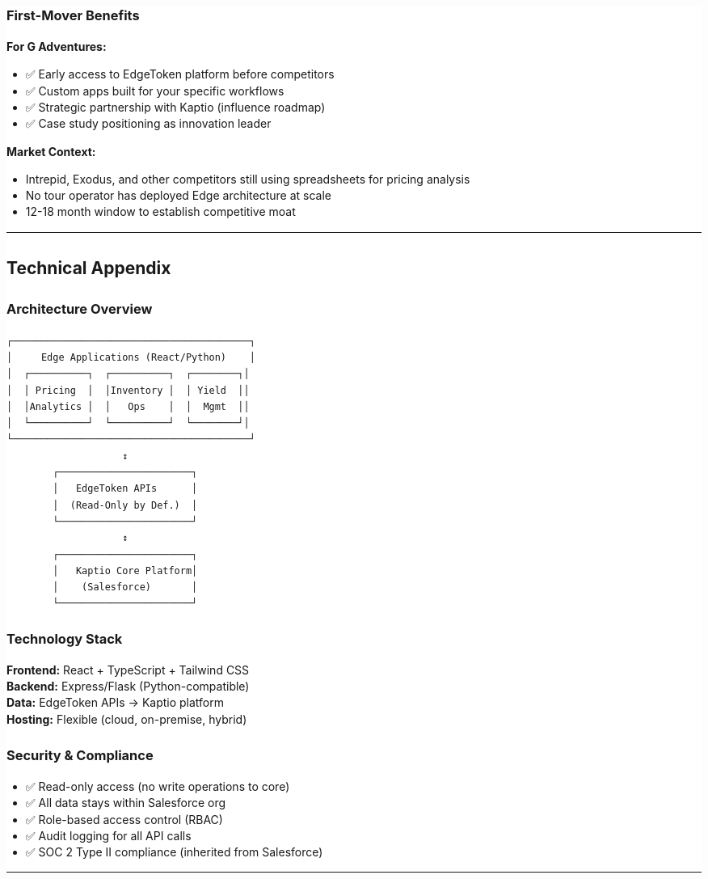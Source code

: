 ### First-Mover Benefits

**For G Adventures:**
- ✅ Early access to EdgeToken platform before competitors
- ✅ Custom apps built for your specific workflows
- ✅ Strategic partnership with Kaptio (influence roadmap)
- ✅ Case study positioning as innovation leader

**Market Context:**
- Intrepid, Exodus, and other competitors still using spreadsheets for pricing analysis
- No tour operator has deployed Edge architecture at scale
- 12-18 month window to establish competitive moat

---

## Technical Appendix

### Architecture Overview

```
┌─────────────────────────────────────────┐
│     Edge Applications (React/Python)    │
│  ┌──────────┐  ┌──────────┐  ┌────────┐│
│  │ Pricing  │  │Inventory │  │ Yield  ││
│  │Analytics │  │   Ops    │  │  Mgmt  ││
│  └──────────┘  └──────────┘  └────────┘│
└─────────────────────────────────────────┘
                    ↕ 
        ┌───────────────────────┐
        │   EdgeToken APIs      │
        │  (Read-Only by Def.)  │
        └───────────────────────┘
                    ↕
        ┌───────────────────────┐
        │   Kaptio Core Platform│
        │    (Salesforce)       │
        └───────────────────────┘
```

### Technology Stack

**Frontend:** React + TypeScript + Tailwind CSS  
**Backend:** Express/Flask (Python-compatible)  
**Data:** EdgeToken APIs → Kaptio platform  
**Hosting:** Flexible (cloud, on-premise, hybrid)  

### Security & Compliance

- ✅ Read-only access (no write operations to core)
- ✅ All data stays within Salesforce org
- ✅ Role-based access control (RBAC)
- ✅ Audit logging for all API calls
- ✅ SOC 2 Type II compliance (inherited from Salesforce)

---